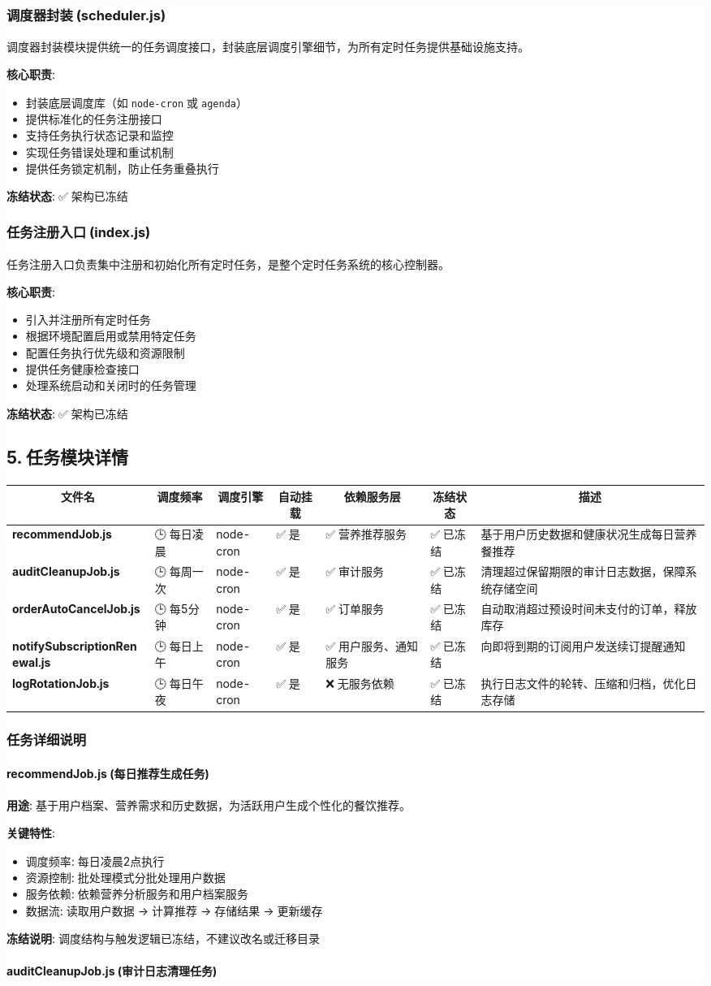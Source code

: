 ### 调度器封装 (scheduler.js)

调度器封装模块提供统一的任务调度接口，封装底层调度引擎细节，为所有定时任务提供基础设施支持。

**核心职责**:
- 封装底层调度库（如 `node-cron` 或 `agenda`）
- 提供标准化的任务注册接口
- 支持任务执行状态记录和监控
- 实现任务错误处理和重试机制
- 提供任务锁定机制，防止任务重叠执行

**冻结状态**: ✅ 架构已冻结

### 任务注册入口 (index.js)

任务注册入口负责集中注册和初始化所有定时任务，是整个定时任务系统的核心控制器。

**核心职责**:
- 引入并注册所有定时任务
- 根据环境配置启用或禁用特定任务
- 配置任务执行优先级和资源限制
- 提供任务健康检查接口
- 处理系统启动和关闭时的任务管理

**冻结状态**: ✅ 架构已冻结

## 5. 任务模块详情

| 文件名 | 调度频率 | 调度引擎 | 自动挂载 | 依赖服务层 | 冻结状态 | 描述 |
|-------|---------|---------|---------|-----------|---------|------|
| **recommendJob.js** | 🕒 每日凌晨 | node-cron | ✅ 是 | ✅ 营养推荐服务 | ✅ 已冻结 | 基于用户历史数据和健康状况生成每日营养餐推荐 |
| **auditCleanupJob.js** | 🕒 每周一次 | node-cron | ✅ 是 | ✅ 审计服务 | ✅ 已冻结 | 清理超过保留期限的审计日志数据，保障系统存储空间 |
| **orderAutoCancelJob.js** | 🕒 每5分钟 | node-cron | ✅ 是 | ✅ 订单服务 | ✅ 已冻结 | 自动取消超过预设时间未支付的订单，释放库存 |
| **notifySubscriptionRenewal.js** | 🕒 每日上午 | node-cron | ✅ 是 | ✅ 用户服务、通知服务 | ✅ 已冻结 | 向即将到期的订阅用户发送续订提醒通知 |
| **logRotationJob.js** | 🕒 每日午夜 | node-cron | ✅ 是 | ❌ 无服务依赖 | ✅ 已冻结 | 执行日志文件的轮转、压缩和归档，优化日志存储 |

### 任务详细说明

#### recommendJob.js (每日推荐生成任务)

**用途**: 基于用户档案、营养需求和历史数据，为活跃用户生成个性化的餐饮推荐。

**关键特性**:
- 调度频率: 每日凌晨2点执行
- 资源控制: 批处理模式分批处理用户数据
- 服务依赖: 依赖营养分析服务和用户档案服务
- 数据流: 读取用户数据 → 计算推荐 → 存储结果 → 更新缓存

**冻结说明**: 调度结构与触发逻辑已冻结，不建议改名或迁移目录

#### auditCleanupJob.js (审计日志清理任务)
